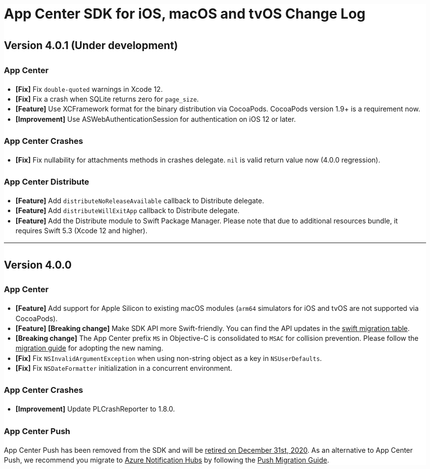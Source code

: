 # App Center SDK for iOS, macOS and tvOS Change Log

## Version 4.0.1 (Under development)

### App Center

* **[Fix]** Fix `double-quoted` warnings in Xcode 12.
* **[Fix]** Fix a crash when SQLite returns zero for `page_size`.
* **[Feature]** Use XCFramework format for the binary distribution via CocoaPods. CocoaPods version 1.9+ is a requirement now.
* **[Improvement]** Use ASWebAuthenticationSession for authentication on iOS 12 or later.

### App Center Crashes

* **[Fix]** Fix nullability for attachments methods in crashes delegate. `nil` is valid return value now (4.0.0 regression).

### App Center Distribute

* **[Feature]** Add `distributeNoReleaseAvailable` callback to Distribute delegate.
* **[Feature]** Add `distributeWillExitApp` callback to Distribute delegate.
* **[Feature]** Add the Distribute module to Swift Package Manager. Please note that due to additional resources bundle, it requires Swift 5.3 (Xcode 12 and higher).

___

## Version 4.0.0

### App Center

* **[Feature]** Add support for Apple Silicon to existing macOS modules (`arm64` simulators for iOS and tvOS are not supported via CocoaPods).
* **[Feature]** **[Breaking change]** Make SDK API more Swift-friendly. You can find the API updates in the [swift migration table](https://docs.microsoft.com/appcenter/sdk/getting-started/migration/apple-sdk-update#swift-api-changes).
* **[Breaking change]** The App Center prefix `MS` in Objective-C is consolidated to `MSAC` for collision prevention. Please follow the [migration guide](https://docs.microsoft.com/appcenter/sdk/getting-started/migration/apple-sdk-update) for adopting the new naming.
* **[Fix]** Fix `NSInvalidArgumentException` when using non-string object as a key in `NSUserDefaults`.
* **[Fix]** Fix `NSDateFormatter` initialization in a concurrent environment.

### App Center Crashes

* **[Improvement]** Update PLCrashReporter to 1.8.0.

### App Center Push

App Center Push has been removed from the SDK and will be [retired on December 31st, 2020](https://devblogs.microsoft.com/appcenter/migrating-off-app-center-push/). 
As an alternative to App Center Push, we recommend you migrate to [Azure Notification Hubs](https://docs.microsoft.com/en-us/azure/notification-hubs/notification-hubs-push-notification-overview) by following the [Push Migration Guide](https://docs.microsoft.com/en-us/appcenter/migration/push/).
